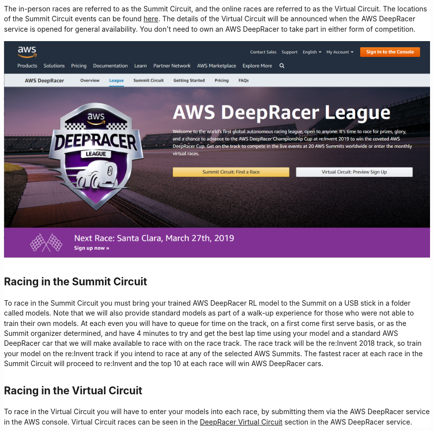 The in-person races are referred to as the Summit Circuit, and the online races are referred to as the Virtual Circuit. The locations of the Summit Circuit events can be found [here](https://aws.amazon.com/deepracer/summit-circuit/). The details of the Virtual Circuit will be announced when the AWS DeepRacer service is opened for general availability. You don't need to own an AWS DeepRacer to take part in either form of competition.


![League](img/league.png)


## Racing in the Summit Circuit
To race in the Summit Circuit you must bring your trained AWS DeepRacer RL model to the Summit on a USB stick in a folder called models. Note that we will also provide standard models as part of a walk-up experience for those who were not able to train their own models. At each even you will have to queue for time on the track, on a first come first serve basis, or as the Summit organizer determined, and have 4 minutes to try and get the best lap time using your model and a standard AWS DeepRacer car that we will make available to race with on the race track. The race track will be the re:Invent 2018 track, so train your model on the re:Invent track if you intend to race at any of the selected AWS Summits. The fastest racer at each race in the Summit Circuit will proceed to re:Invent and the top 10 at each race will win AWS DeepRacer cars.

## Racing in the Virtual Circuit
To race in the Virtual Circuit you will have to enter your models into each race, by submitting them via the AWS DeepRacer service in the AWS console. Virtual Circuit races can be seen in the [DeepRacer Virtual Circuit](https://console.aws.amazon.com/deepracer/home?region=us-east-1#leaderboards) section in the AWS DeepRacer service.
